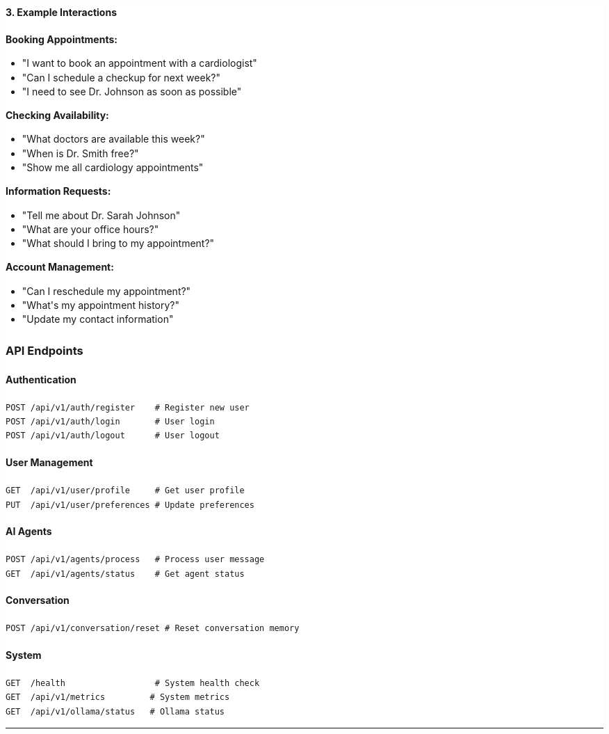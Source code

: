 #### 3. Example Interactions

**Booking Appointments:**
- "I want to book an appointment with a cardiologist"
- "Can I schedule a checkup for next week?"
- "I need to see Dr. Johnson as soon as possible"

**Checking Availability:**
- "What doctors are available this week?"
- "When is Dr. Smith free?"
- "Show me all cardiology appointments"

**Information Requests:**
- "Tell me about Dr. Sarah Johnson"
- "What are your office hours?"
- "What should I bring to my appointment?"

**Account Management:**
- "Can I reschedule my appointment?"
- "What's my appointment history?"
- "Update my contact information"

### API Endpoints

#### Authentication
```
POST /api/v1/auth/register    # Register new user
POST /api/v1/auth/login       # User login
POST /api/v1/auth/logout      # User logout
```

#### User Management
```
GET  /api/v1/user/profile     # Get user profile
PUT  /api/v1/user/preferences # Update preferences
```

#### AI Agents
```
POST /api/v1/agents/process   # Process user message
GET  /api/v1/agents/status    # Get agent status
```

#### Conversation
```
POST /api/v1/conversation/reset # Reset conversation memory
```

#### System
```
GET  /health                  # System health check
GET  /api/v1/metrics         # System metrics
GET  /api/v1/ollama/status   # Ollama status
```

---